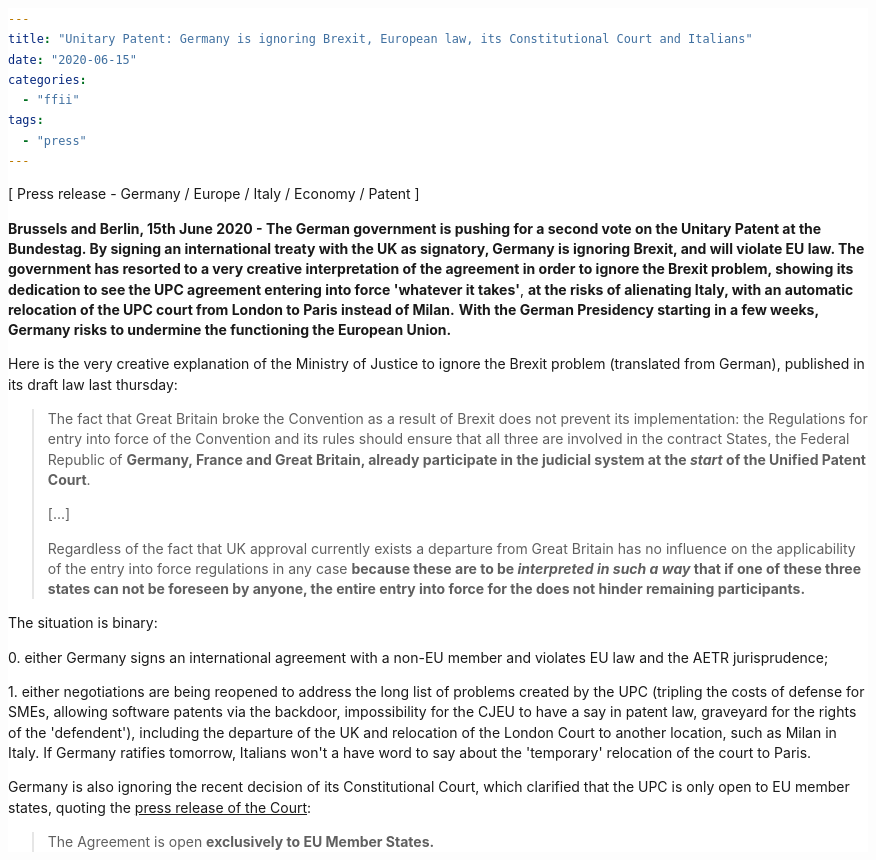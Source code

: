 ```yaml
---
title: "Unitary Patent: Germany is ignoring Brexit, European law, its Constitutional Court and Italians"
date: "2020-06-15"
categories: 
  - "ffii"
tags: 
  - "press"
---
```


\[ Press release - Germany / Europe / Italy / Economy / Patent \]

**Brussels and Berlin, 15th June 2020 - The German government is **pushing for a second vote on the Unitary Patent at the Bundestag. B**y signing an international treaty with the UK as signatory, Germany is ignoring Brexit, and will violate EU law. The government has resorted to a very creative interpretation of the agreement in order to ignore the Brexit problem, showing its dedication to see the UPC agreement entering into force 'whatever it takes'**, **at the risks of alienating Italy, with an automatic relocation of the UPC court from London to Paris instead of Milan.** **With the German Presidency starting in a few weeks, Germany risks to undermine the functioning the European Union.**

Here is the very creative explanation of the Ministry of Justice to ignore the Brexit problem (translated from German), published in its draft law last thursday:

> The fact that Great Britain broke the Convention as a result of Brexit does not prevent its implementation: the Regulations for entry into force of the Convention and its rules should ensure that all three are involved in the contract States, the Federal Republic of **Germany, France and Great Britain, already participate in the judicial system at the _start_ of the Unified Patent Court**.
> 
> \[...\]
> 
> Regardless of the fact that UK approval currently exists a departure from Great Britain has no influence on the applicability of the entry into force regulations in any case **because these are to be _interpreted in such a way_ that if one of these three states can not be foreseen by anyone, the entire entry into force for the does not hinder remaining participants.**

The situation is binary:

0\. either Germany signs an international agreement with a non-EU member and violates EU law and the AETR jurisprudence;

1\. either negotiations are being reopened to address the long list of problems created by the UPC (tripling the costs of defense for SMEs, allowing software patents via the backdoor, impossibility for the CJEU to have a say in patent law, graveyard for the rights of the 'defendent'), including the departure of the UK and relocation of the London Court to another location, such as Milan in Italy. If Germany ratifies tomorrow, Italians won't a have word to say about the 'temporary' relocation of the court to Paris.

Germany is also ignoring the recent decision of its Constitutional Court, which clarified that the UPC is only open to EU member states, quoting the [press release of the Court](https://www.bundesverfassungsgericht.de/SharedDocs/Pressemitteilungen/EN/2020/bvg20-020.html):

> The Agreement is open **exclusively to EU Member States.**
